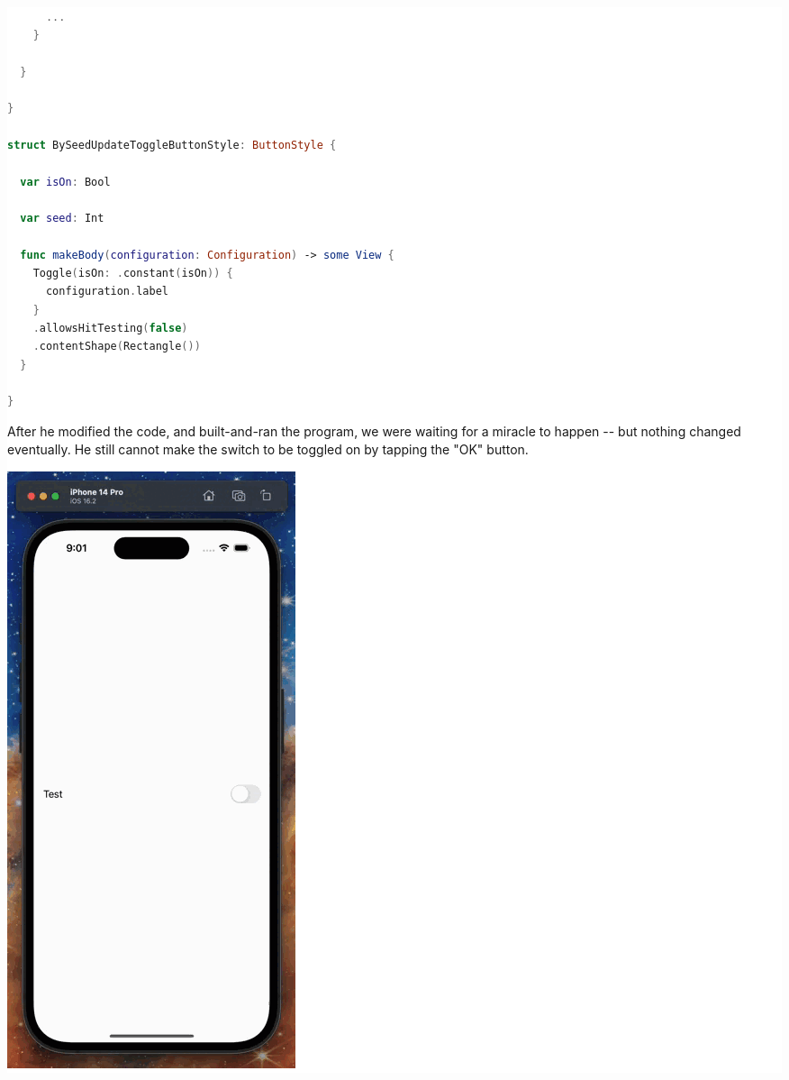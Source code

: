 ```swift
      ...
    }
    
  }
  
}

struct BySeedUpdateToggleButtonStyle: ButtonStyle {
  
  var isOn: Bool
  
  var seed: Int
  
  func makeBody(configuration: Configuration) -> some View {
    Toggle(isOn: .constant(isOn)) {
      configuration.label
    }
    .allowsHitTesting(false)
    .contentShape(Rectangle())
  }
  
}

```

After he modified the code, and built-and-ran the program, we were waiting for a miracle to happen -- but nothing changed eventually. He still cannot make the switch to be toggled on by tapping the "OK" button.

![Incorrect Behavior](./figure-2-incorrect-behavior.gif "Incorrect Behavior")
